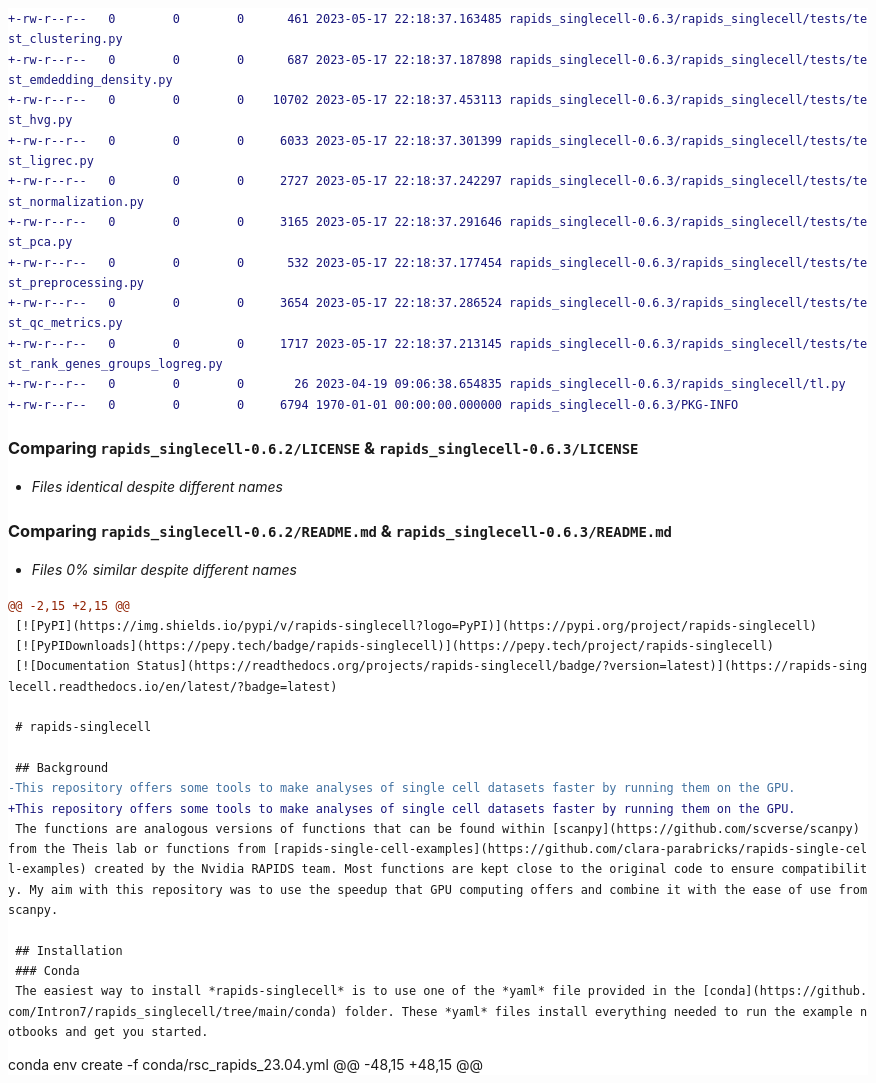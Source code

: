 ```diff
+-rw-r--r--   0        0        0      461 2023-05-17 22:18:37.163485 rapids_singlecell-0.6.3/rapids_singlecell/tests/test_clustering.py
+-rw-r--r--   0        0        0      687 2023-05-17 22:18:37.187898 rapids_singlecell-0.6.3/rapids_singlecell/tests/test_emdedding_density.py
+-rw-r--r--   0        0        0    10702 2023-05-17 22:18:37.453113 rapids_singlecell-0.6.3/rapids_singlecell/tests/test_hvg.py
+-rw-r--r--   0        0        0     6033 2023-05-17 22:18:37.301399 rapids_singlecell-0.6.3/rapids_singlecell/tests/test_ligrec.py
+-rw-r--r--   0        0        0     2727 2023-05-17 22:18:37.242297 rapids_singlecell-0.6.3/rapids_singlecell/tests/test_normalization.py
+-rw-r--r--   0        0        0     3165 2023-05-17 22:18:37.291646 rapids_singlecell-0.6.3/rapids_singlecell/tests/test_pca.py
+-rw-r--r--   0        0        0      532 2023-05-17 22:18:37.177454 rapids_singlecell-0.6.3/rapids_singlecell/tests/test_preprocessing.py
+-rw-r--r--   0        0        0     3654 2023-05-17 22:18:37.286524 rapids_singlecell-0.6.3/rapids_singlecell/tests/test_qc_metrics.py
+-rw-r--r--   0        0        0     1717 2023-05-17 22:18:37.213145 rapids_singlecell-0.6.3/rapids_singlecell/tests/test_rank_genes_groups_logreg.py
+-rw-r--r--   0        0        0       26 2023-04-19 09:06:38.654835 rapids_singlecell-0.6.3/rapids_singlecell/tl.py
+-rw-r--r--   0        0        0     6794 1970-01-01 00:00:00.000000 rapids_singlecell-0.6.3/PKG-INFO
```

### Comparing `rapids_singlecell-0.6.2/LICENSE` & `rapids_singlecell-0.6.3/LICENSE`

 * *Files identical despite different names*

### Comparing `rapids_singlecell-0.6.2/README.md` & `rapids_singlecell-0.6.3/README.md`

 * *Files 0% similar despite different names*

```diff
@@ -2,15 +2,15 @@
 [![PyPI](https://img.shields.io/pypi/v/rapids-singlecell?logo=PyPI)](https://pypi.org/project/rapids-singlecell)
 [![PyPIDownloads](https://pepy.tech/badge/rapids-singlecell)](https://pepy.tech/project/rapids-singlecell)
 [![Documentation Status](https://readthedocs.org/projects/rapids-singlecell/badge/?version=latest)](https://rapids-singlecell.readthedocs.io/en/latest/?badge=latest)
 
 # rapids-singlecell
 
 ## Background
-This repository offers some tools to make analyses of single cell datasets faster by running them on the GPU. 
+This repository offers some tools to make analyses of single cell datasets faster by running them on the GPU.
 The functions are analogous versions of functions that can be found within [scanpy](https://github.com/scverse/scanpy) from the Theis lab or functions from [rapids-single-cell-examples](https://github.com/clara-parabricks/rapids-single-cell-examples) created by the Nvidia RAPIDS team. Most functions are kept close to the original code to ensure compatibility. My aim with this repository was to use the speedup that GPU computing offers and combine it with the ease of use from scanpy.
 
 ## Installation
 ### Conda
 The easiest way to install *rapids-singlecell* is to use one of the *yaml* file provided in the [conda](https://github.com/Intron7/rapids_singlecell/tree/main/conda) folder. These *yaml* files install everything needed to run the example notbooks and get you started.
 ```
 conda env create -f conda/rsc_rapids_23.04.yml
@@ -48,15 +48,15 @@